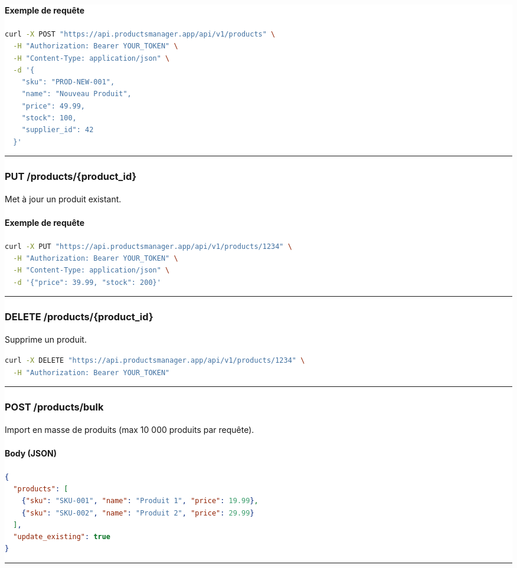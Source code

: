 #### Exemple de requête

```bash
curl -X POST "https://api.productsmanager.app/api/v1/products" \
  -H "Authorization: Bearer YOUR_TOKEN" \
  -H "Content-Type: application/json" \
  -d '{
    "sku": "PROD-NEW-001",
    "name": "Nouveau Produit",
    "price": 49.99,
    "stock": 100,
    "supplier_id": 42
  }'
```

---

### PUT /products/{product_id}

Met à jour un produit existant.

#### Exemple de requête

```bash
curl -X PUT "https://api.productsmanager.app/api/v1/products/1234" \
  -H "Authorization: Bearer YOUR_TOKEN" \
  -H "Content-Type: application/json" \
  -d '{"price": 39.99, "stock": 200}'
```

---

### DELETE /products/{product_id}

Supprime un produit.

```bash
curl -X DELETE "https://api.productsmanager.app/api/v1/products/1234" \
  -H "Authorization: Bearer YOUR_TOKEN"
```

---

### POST /products/bulk

Import en masse de produits (max 10 000 produits par requête).

#### Body (JSON)

```json
{
  "products": [
    {"sku": "SKU-001", "name": "Produit 1", "price": 19.99},
    {"sku": "SKU-002", "name": "Produit 2", "price": 29.99}
  ],
  "update_existing": true
}
```

---